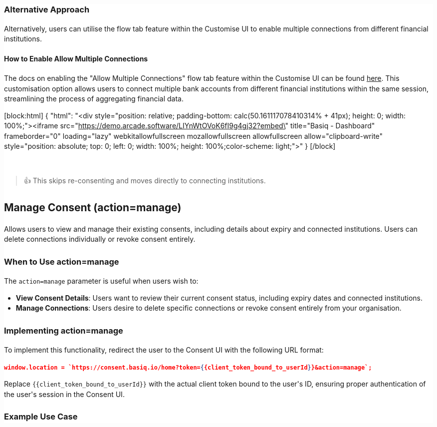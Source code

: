 
### Alternative Approach

Alternatively, users can utilise the flow tab feature within the Customise UI to enable multiple connections from different financial institutions.

#### How to Enable Allow Multiple Connections

The docs on enabling the "Allow Multiple Connections" flow tab feature within the Customise UI can be found [here](https://api.basiq.io/docs/consent-ui-customisation). This customisation option allows users to connect multiple bank accounts from different financial institutions within the same session, streamlining the process of aggregating financial data.

[block:html]
{
  "html": "<div style=\"position: relative; padding-bottom: calc(50.161117078410314% + 41px); height: 0; width: 100%;\"><iframe src=\"https://demo.arcade.software/LIYnWtOVoK6fI9g4gj32?embed\" title=\"Basiq - Dashboard\" frameborder=\"0\" loading=\"lazy\" webkitallowfullscreen mozallowfullscreen allowfullscreen allow=\"clipboard-write\" style=\"position: absolute; top: 0; left: 0; width: 100%; height: 100%;color-scheme: light;\"></iframe></div>"
}
[/block]


<br />

> 👍 This skips re-consenting and moves directly to connecting institutions.

## Manage Consent (action=manage)

Allows users to view and manage their existing consents, including details about expiry and connected institutions. Users can delete connections individually or revoke consent entirely.

### When to Use action=manage

The `action=manage` parameter is useful when users wish to:

- **View Consent Details**: Users want to review their current consent status, including expiry dates and connected institutions.
- **Manage Connections**: Users desire to delete specific connections or revoke consent entirely from your organisation.

### Implementing action=manage

To implement this functionality, redirect the user to the Consent UI with the following URL format:

```json URL
window.location = `https://consent.basiq.io/home?token={{client_token_bound_to_userId}}&action=manage`;
```

Replace `{{client_token_bound_to_userId}}` with the actual client token bound to the user's ID, ensuring proper authentication of the user's session in the Consent UI.

### Example Use Case
